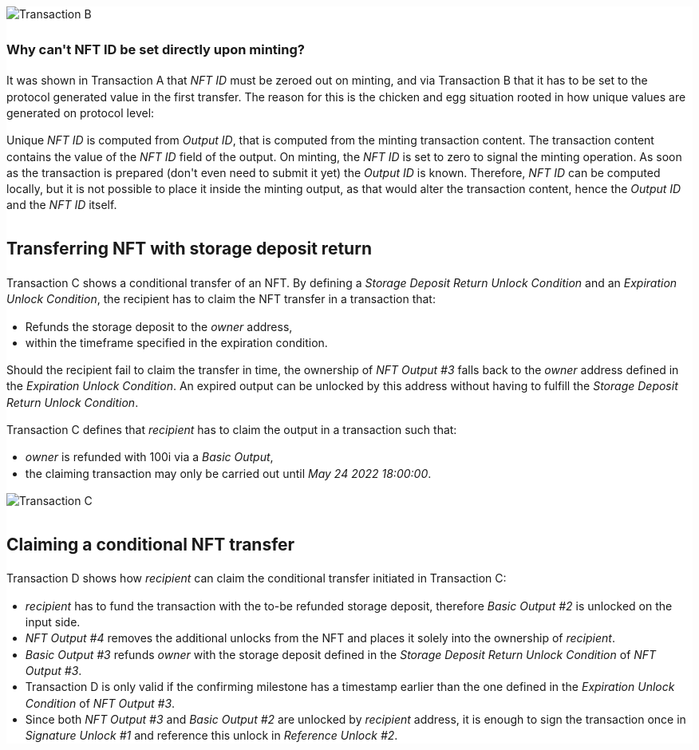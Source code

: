 ![Transaction B](/img/protocol/nft/tx_B.png)

### Why can't NFT ID be set directly upon minting?

It was shown in Transaction A that _NFT ID_ must be zeroed out on minting, and via Transaction B that it has to be set to
the protocol generated value in the first transfer. The reason for this is the chicken and egg situation rooted in how
unique values are generated on protocol level:

Unique _NFT ID_ is computed from _Output ID_, that is computed from the minting transaction content. The transaction content contains
the value of the _NFT ID_ field of the output. On minting, the _NFT ID_ is set to zero to signal the minting operation. As soon as the transaction is
prepared (don't even need to submit it yet) the _Output ID_ is known. Therefore, _NFT ID_ can be computed locally, but
it is not possible to place it inside the minting output, as that would alter the transaction content, hence the _Output ID_
and the _NFT ID_ itself.

## Transferring NFT with storage deposit return

Transaction C shows a conditional transfer of an NFT. By defining a _Storage Deposit Return Unlock Condition_ and an
_Expiration Unlock Condition_, the recipient has to claim the NFT transfer in a transaction that:
 - Refunds the storage deposit to the _owner_ address,
 - within the timeframe specified in the expiration condition.

Should the recipient fail to claim the transfer in time, the ownership of _NFT Output #3_ falls back to the _owner_
address defined in the _Expiration Unlock Condition_. An expired output can be unlocked by this address without having
to fulfill the _Storage Deposit Return Unlock Condition_.

Transaction C defines that _recipient_ has to claim the output in a transaction such that:
 - _owner_ is refunded with 100i via a _Basic Output_,
 - the claiming transaction may only be carried out until _May 24 2022 18:00:00_.

![Transaction C](/img/protocol/nft/tx_C.png)

## Claiming a conditional NFT transfer

Transaction D shows how _recipient_ can claim the conditional transfer initiated in Transaction C:
 - _recipient_ has to fund the transaction with the to-be refunded storage deposit, therefore _Basic Output #2_ is unlocked
   on the input side.
 - _NFT Output #4_ removes the additional unlocks from the NFT and places it solely into the ownership of _recipient_.
 - _Basic Output #3_ refunds _owner_ with the storage deposit defined in the _Storage Deposit Return Unlock Condition_ of
   _NFT Output #3_.
 - Transaction D is only valid if the confirming milestone has a timestamp earlier than the one defined in the
   _Expiration Unlock Condition_ of _NFT Output #3_.
 - Since both _NFT Output #3_ and _Basic Output #2_ are unlocked by _recipient_ address, it is enough to sign the transaction
   once in _Signature Unlock #1_ and reference this unlock in _Reference Unlock #2_.
